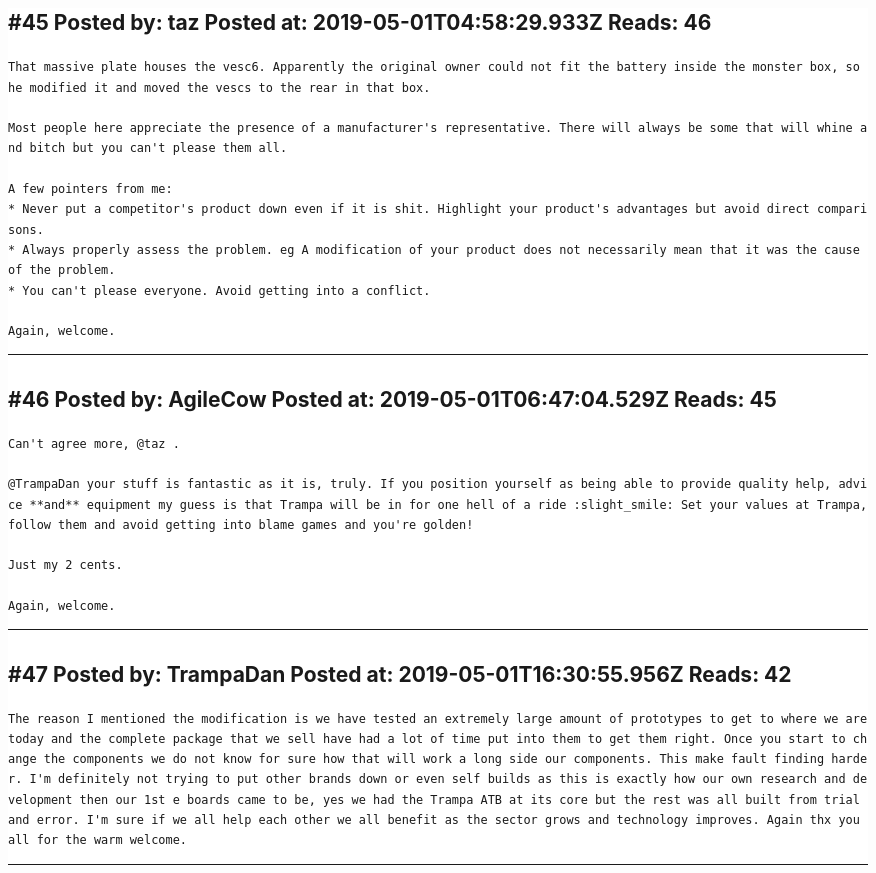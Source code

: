 ## \#45 Posted by: taz Posted at: 2019-05-01T04:58:29.933Z Reads: 46

```
That massive plate houses the vesc6. Apparently the original owner could not fit the battery inside the monster box, so he modified it and moved the vescs to the rear in that box.

Most people here appreciate the presence of a manufacturer's representative. There will always be some that will whine and bitch but you can't please them all.

A few pointers from me:
* Never put a competitor's product down even if it is shit. Highlight your product's advantages but avoid direct comparisons.
* Always properly assess the problem. eg A modification of your product does not necessarily mean that it was the cause of the problem.
* You can't please everyone. Avoid getting into a conflict.

Again, welcome.
```

---
## \#46 Posted by: AgileCow Posted at: 2019-05-01T06:47:04.529Z Reads: 45

```
Can't agree more, @taz . 

@TrampaDan your stuff is fantastic as it is, truly. If you position yourself as being able to provide quality help, advice **and** equipment my guess is that Trampa will be in for one hell of a ride :slight_smile: Set your values at Trampa, follow them and avoid getting into blame games and you're golden!

Just my 2 cents. 

Again, welcome.
```

---
## \#47 Posted by: TrampaDan Posted at: 2019-05-01T16:30:55.956Z Reads: 42

```
The reason I mentioned the modification is we have tested an extremely large amount of prototypes to get to where we are today and the complete package that we sell have had a lot of time put into them to get them right. Once you start to change the components we do not know for sure how that will work a long side our components. This make fault finding harder. I'm definitely not trying to put other brands down or even self builds as this is exactly how our own research and development then our 1st e boards came to be, yes we had the Trampa ATB at its core but the rest was all built from trial and error. I'm sure if we all help each other we all benefit as the sector grows and technology improves. Again thx you all for the warm welcome.
```

---